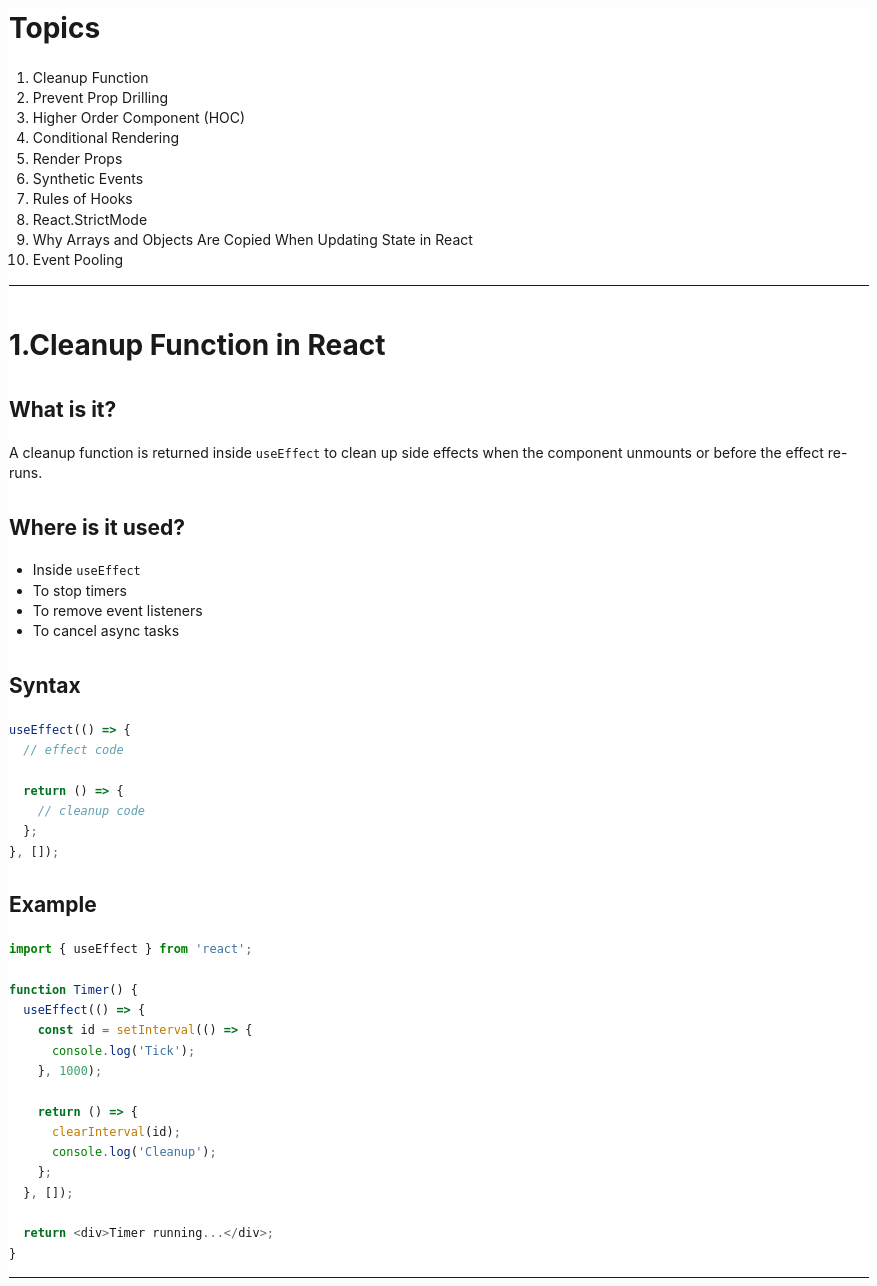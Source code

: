 # Topics
1. Cleanup Function
2. Prevent Prop Drilling
3. Higher Order Component (HOC)
4. Conditional Rendering
5. Render Props
6. Synthetic Events
7. Rules of Hooks
8. React.StrictMode
9. Why Arrays and Objects Are Copied When Updating State in React
10. Event Pooling

---
# 1.Cleanup Function in React

## What is it?
A cleanup function is returned inside `useEffect` to clean up side effects when the component unmounts or before the effect re-runs.

## Where is it used?
- Inside `useEffect`
- To stop timers
- To remove event listeners
- To cancel async tasks

## Syntax
```js
useEffect(() => {
  // effect code

  return () => {
    // cleanup code
  };
}, []);
```

## Example
```js
import { useEffect } from 'react';

function Timer() {
  useEffect(() => {
    const id = setInterval(() => {
      console.log('Tick');
    }, 1000);

    return () => {
      clearInterval(id);
      console.log('Cleanup');
    };
  }, []);

  return <div>Timer running...</div>;
}
```
---
